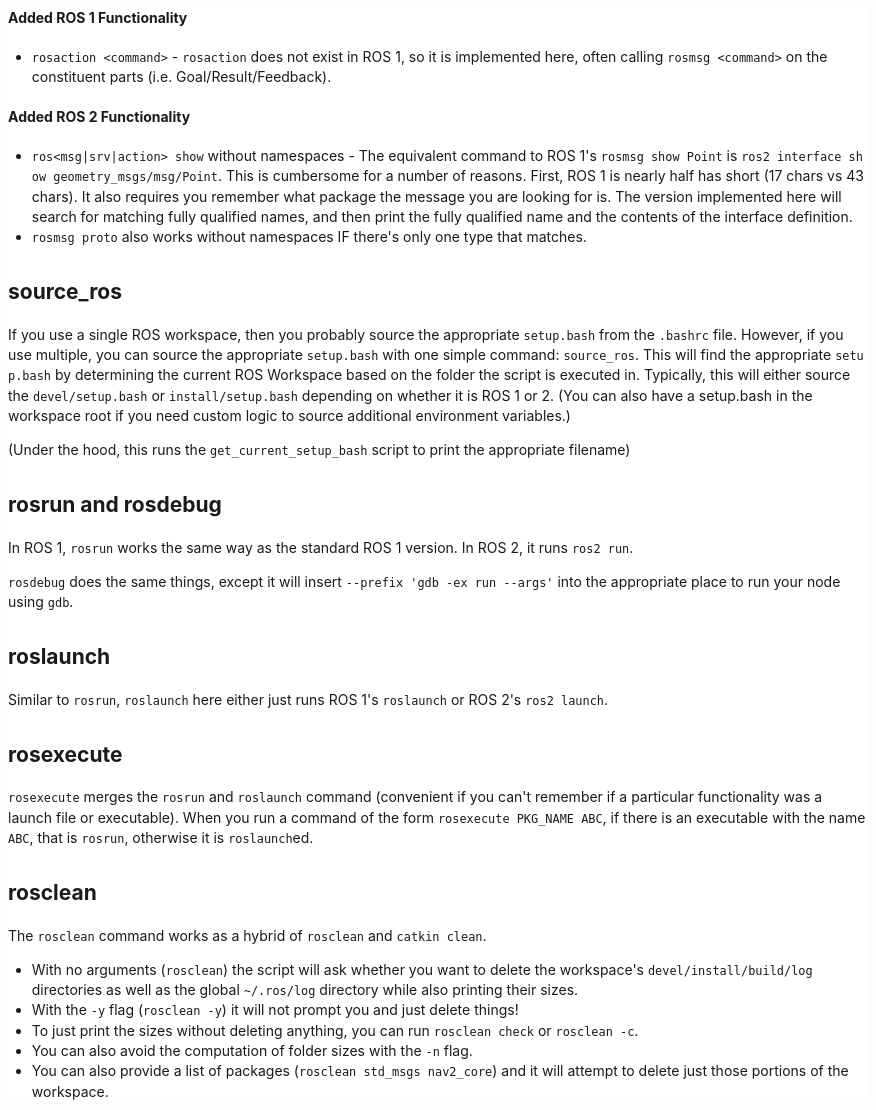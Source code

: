 
#### Added ROS 1 Functionality
 * `rosaction <command>` - `rosaction` does not exist in ROS 1, so it is implemented here, often calling `rosmsg <command>` on the constituent parts (i.e. Goal/Result/Feedback).

#### Added ROS 2 Functionality
 * `ros<msg|srv|action> show` without namespaces - The equivalent command to ROS 1's `rosmsg show Point` is `ros2 interface show geometry_msgs/msg/Point`. This is cumbersome for a number of reasons. First, ROS 1 is nearly half has short (17 chars vs 43 chars). It also requires you remember what package the message you are looking for is. The version implemented here will search for matching fully qualified names, and then print the fully qualified name and the contents of the interface definition.
 * `rosmsg proto` also works without namespaces IF there's only one type that matches.

## source_ros
If you use a single ROS workspace, then you probably source the appropriate `setup.bash` from the `.bashrc` file. However, if you use multiple, you can source the appropriate `setup.bash` with one simple command: `source_ros`. This will find the appropriate `setup.bash` by determining the current ROS Workspace based on the folder the script is executed in. Typically, this will either source the `devel/setup.bash` or `install/setup.bash` depending on whether it is ROS 1 or 2. (You can also have a setup.bash in the workspace root if you need custom logic to source additional environment variables.)

(Under the hood, this runs the `get_current_setup_bash` script to print the appropriate filename)

## rosrun and rosdebug
In ROS 1, `rosrun` works the same way as the standard ROS 1 version. In ROS 2, it runs `ros2 run`.

`rosdebug` does the same things, except it will insert `--prefix 'gdb -ex run --args'` into the appropriate place to run your node using `gdb`.

## roslaunch
Similar to `rosrun`, `roslaunch` here either just runs ROS 1's `roslaunch` or ROS 2's `ros2 launch`.

## rosexecute
`rosexecute` merges the `rosrun` and `roslaunch` command (convenient if you can't remember if a particular functionality was a launch file or executable). When you run a command of the form `rosexecute PKG_NAME ABC`, if there is an executable with the name `ABC`, that is `rosrun`, otherwise it is `roslaunch`ed.


## rosclean
The `rosclean` command works as a hybrid of `rosclean` and `catkin clean`.
 * With no arguments (`rosclean`) the script will ask whether you want to delete the workspace's `devel/install/build/log` directories as well as the global `~/.ros/log` directory while also printing their sizes.
 * With the `-y` flag (`rosclean -y`) it will not prompt you and just delete things!
 * To just print the sizes without deleting anything, you can run `rosclean check` or `rosclean -c`.
 * You can also avoid the computation of folder sizes with the `-n` flag.
 * You can also provide a list of packages (`rosclean std_msgs nav2_core`) and it will attempt to delete just those portions of the workspace.
